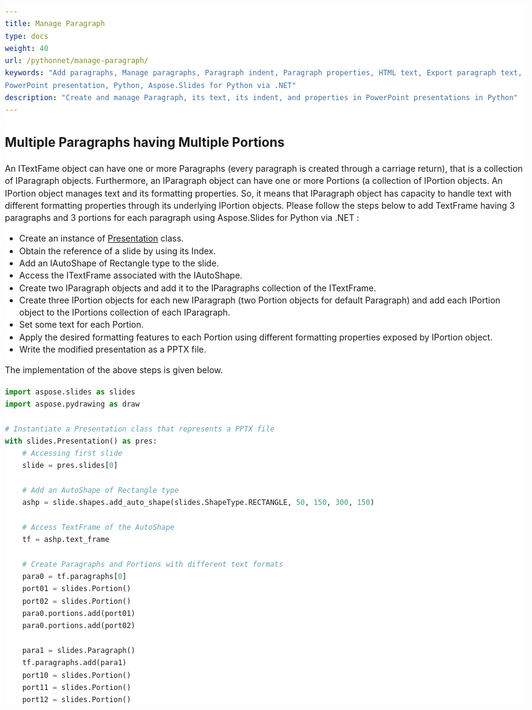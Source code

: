 ```yaml
---
title: Manage Paragraph
type: docs
weight: 40
url: /pythonnet/manage-paragraph/
keywords: "Add paragraphs, Manage paragraphs, Paragraph indent, Paragraph properties, HTML text, Export paragraph text, PowerPoint presentation, Python, Aspose.Slides for Python via .NET"
description: "Create and manage Paragraph, its text, its indent, and properties in PowerPoint presentations in Python"
---
```


## **Multiple Paragraphs having Multiple Portions**
An ITextFame object can have one or more Paragraphs (every paragraph is created through a carriage return), that is a collection of IParagraph objects. Furthermore, an IParagraph object can have one or more Portions (a collection of IPortion objects. An IPortion object manages text and its formatting properties. So, it means that IParagraph object has capacity to handle text with different formatting properties through its underlying IPortion objects.
Please follow the steps below to add TextFrame having 3 paragraphs and 3 portions for each paragraph using Aspose.Slides for Python via .NET :

- Create an instance of [Presentation](https://apireference.aspose.com/slides/pythonnet/aspose.slides/presentation) class.
- Obtain the reference of a slide by using its Index.
- Add an IAutoShape of Rectangle type to the slide.
- Access the ITextFrame associated with the IAutoShape.
- Create two IParagraph objects and add it to the IParagraphs collection of the ITextFrame.
- Create three IPortion objects for each new IParagraph (two Portion objects for default Paragraph) and add each IPortion object to the IPortions collection of each IParagraph.
- Set some text for each Portion.
- Apply the desired formatting features to each Portion using different formatting properties exposed by IPortion object.
- Write the modified presentation as a PPTX file.

The implementation of the above steps is given below.

```py
import aspose.slides as slides
import aspose.pydrawing as draw

# Instantiate a Presentation class that represents a PPTX file
with slides.Presentation() as pres:
    # Accessing first slide
    slide = pres.slides[0]

    # Add an AutoShape of Rectangle type
    ashp = slide.shapes.add_auto_shape(slides.ShapeType.RECTANGLE, 50, 150, 300, 150)

    # Access TextFrame of the AutoShape
    tf = ashp.text_frame

    # Create Paragraphs and Portions with different text formats
    para0 = tf.paragraphs[0]
    port01 = slides.Portion()
    port02 = slides.Portion()
    para0.portions.add(port01)
    para0.portions.add(port02)

    para1 = slides.Paragraph()
    tf.paragraphs.add(para1)
    port10 = slides.Portion()
    port11 = slides.Portion()
    port12 = slides.Portion()
```